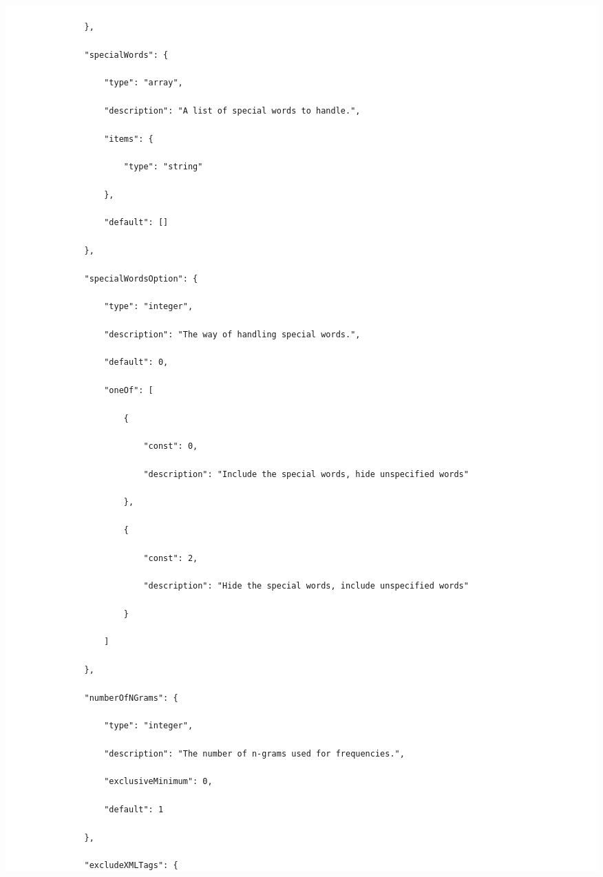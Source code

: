 ```

                }, 

                "specialWords": { 

                    "type": "array", 

                    "description": "A list of special words to handle.", 

                    "items": { 

                        "type": "string" 

                    }, 

                    "default": [] 

                }, 

                "specialWordsOption": { 

                    "type": "integer", 

                    "description": "The way of handling special words.", 

                    "default": 0, 

                    "oneOf": [ 

                        { 

                            "const": 0, 

                            "description": "Include the special words, hide unspecified words" 

                        }, 

                        { 

                            "const": 2, 

                            "description": "Hide the special words, include unspecified words" 

                        } 

                    ] 

                }, 

                "numberOfNGrams": { 

                    "type": "integer", 

                    "description": "The number of n-grams used for frequencies.", 

                    "exclusiveMinimum": 0, 

                    "default": 1 

                }, 

                "excludeXMLTags": { 

```